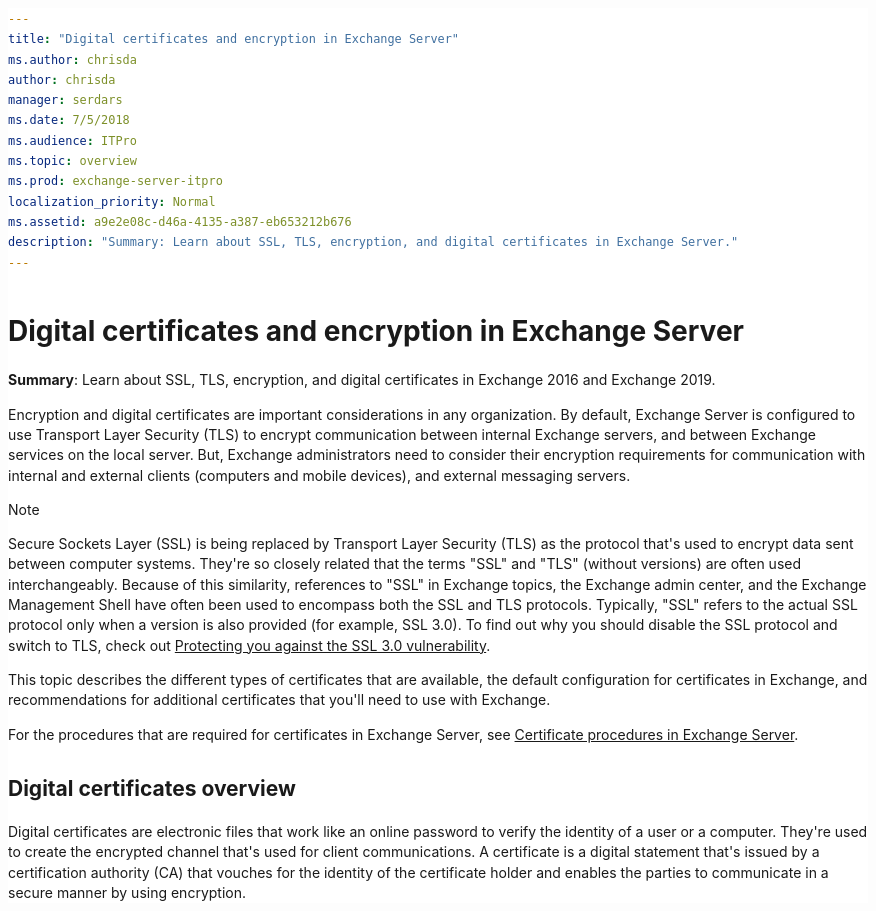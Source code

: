 ```yaml
---
title: "Digital certificates and encryption in Exchange Server"
ms.author: chrisda
author: chrisda
manager: serdars
ms.date: 7/5/2018
ms.audience: ITPro
ms.topic: overview
ms.prod: exchange-server-itpro
localization_priority: Normal
ms.assetid: a9e2e08c-d46a-4135-a387-eb653212b676
description: "Summary: Learn about SSL, TLS, encryption, and digital certificates in Exchange Server."
---
```


# Digital certificates and encryption in Exchange Server

 **Summary**: Learn about SSL, TLS, encryption, and digital certificates in Exchange 2016 and Exchange 2019.
  
Encryption and digital certificates are important considerations in any organization. By default, Exchange Server is configured to use Transport Layer Security (TLS) to encrypt communication between internal Exchange servers, and between Exchange services on the local server. But, Exchange administrators need to consider their encryption requirements for communication with internal and external clients (computers and mobile devices), and external messaging servers.
  
> [!NOTE]
> Secure Sockets Layer (SSL) is being replaced by Transport Layer Security (TLS) as the protocol that's used to encrypt data sent between computer systems. They're so closely related that the terms "SSL" and "TLS" (without versions) are often used interchangeably. Because of this similarity, references to "SSL" in Exchange topics, the Exchange admin center, and the Exchange Management Shell have often been used to encompass both the SSL and TLS protocols. Typically, "SSL" refers to the actual SSL protocol only when a version is also provided (for example, SSL 3.0). To find out why you should disable the SSL protocol and switch to TLS, check out [Protecting you against the SSL 3.0 vulnerability](https://blogs.office.com/2014/10/29/protecting-ssl-3-0-vulnerability/).
  
This topic describes the different types of certificates that are available, the default configuration for certificates in Exchange, and recommendations for additional certificates that you'll need to use with Exchange.
  
For the procedures that are required for certificates in Exchange Server, see [Certificate procedures in Exchange Server](certificate-procedures.md).
  
## Digital certificates overview
<a name="Overview"> </a>

Digital certificates are electronic files that work like an online password to verify the identity of a user or a computer. They're used to create the encrypted channel that's used for client communications. A certificate is a digital statement that's issued by a certification authority (CA) that vouches for the identity of the certificate holder and enables the parties to communicate in a secure manner by using encryption.
  